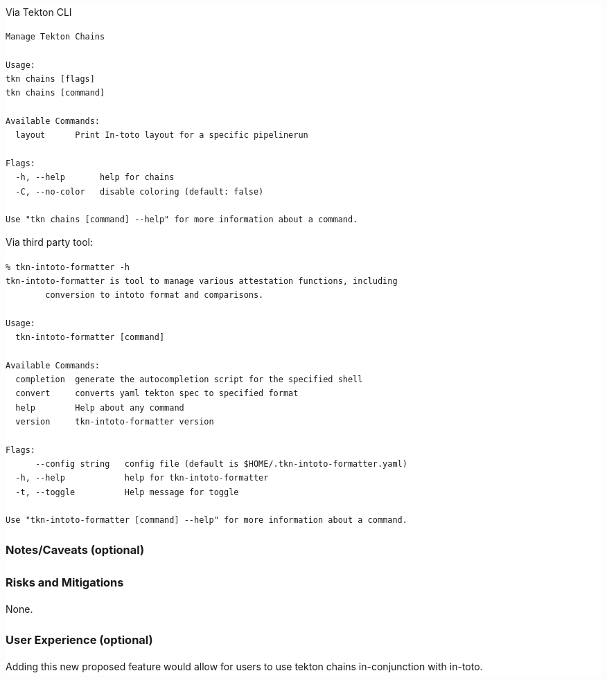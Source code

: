 Via Tekton CLI

```shell
Manage Tekton Chains

Usage:
tkn chains [flags]
tkn chains [command]

Available Commands:
  layout      Print In-toto layout for a specific pipelinerun

Flags:
  -h, --help       help for chains
  -C, --no-color   disable coloring (default: false)

Use "tkn chains [command] --help" for more information about a command.
```

Via third party tool:

```shell
% tkn-intoto-formatter -h
tkn-intoto-formatter is tool to manage various attestation functions, including
		conversion to intoto format and comparisons.

Usage:
  tkn-intoto-formatter [command]

Available Commands:
  completion  generate the autocompletion script for the specified shell
  convert     converts yaml tekton spec to specified format
  help        Help about any command
  version     tkn-intoto-formatter version

Flags:
      --config string   config file (default is $HOME/.tkn-intoto-formatter.yaml)
  -h, --help            help for tkn-intoto-formatter
  -t, --toggle          Help message for toggle

Use "tkn-intoto-formatter [command] --help" for more information about a command.
```

### Notes/Caveats (optional)



### Risks and Mitigations

None.


### User Experience (optional)

Adding this new proposed feature would allow for users to use tekton chains in-conjunction with in-toto.
